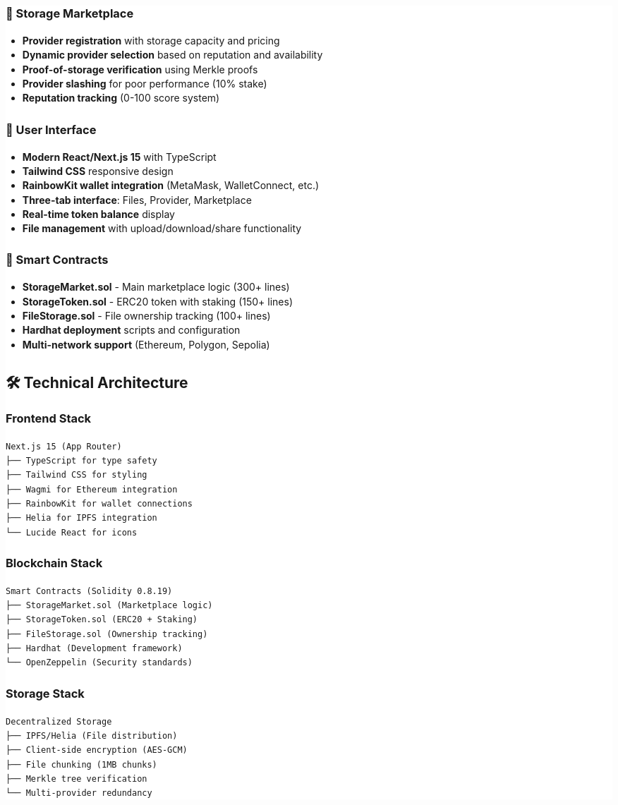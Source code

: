 ### 🏪 Storage Marketplace
- **Provider registration** with storage capacity and pricing
- **Dynamic provider selection** based on reputation and availability
- **Proof-of-storage verification** using Merkle proofs
- **Provider slashing** for poor performance (10% stake)
- **Reputation tracking** (0-100 score system)

### 🎨 User Interface
- **Modern React/Next.js 15** with TypeScript
- **Tailwind CSS** responsive design
- **RainbowKit wallet integration** (MetaMask, WalletConnect, etc.)
- **Three-tab interface**: Files, Provider, Marketplace
- **Real-time token balance** display
- **File management** with upload/download/share functionality

### 📱 Smart Contracts
- **StorageMarket.sol** - Main marketplace logic (300+ lines)
- **StorageToken.sol** - ERC20 token with staking (150+ lines)
- **FileStorage.sol** - File ownership tracking (100+ lines)
- **Hardhat deployment** scripts and configuration
- **Multi-network support** (Ethereum, Polygon, Sepolia)

## 🛠️ Technical Architecture

### Frontend Stack
```
Next.js 15 (App Router)
├── TypeScript for type safety
├── Tailwind CSS for styling
├── Wagmi for Ethereum integration
├── RainbowKit for wallet connections
├── Helia for IPFS integration
└── Lucide React for icons
```

### Blockchain Stack
```
Smart Contracts (Solidity 0.8.19)
├── StorageMarket.sol (Marketplace logic)
├── StorageToken.sol (ERC20 + Staking)
├── FileStorage.sol (Ownership tracking)
├── Hardhat (Development framework)
└── OpenZeppelin (Security standards)
```

### Storage Stack
```
Decentralized Storage
├── IPFS/Helia (File distribution)
├── Client-side encryption (AES-GCM)
├── File chunking (1MB chunks)
├── Merkle tree verification
└── Multi-provider redundancy
```
